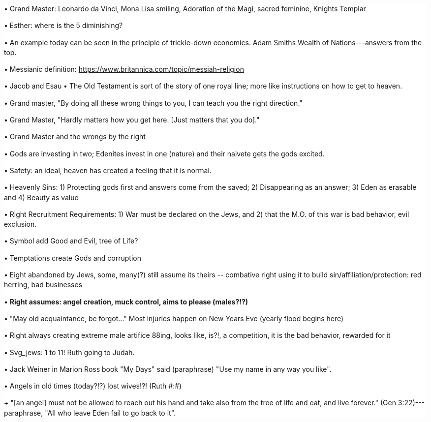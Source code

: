• Grand Master: Leonardo da Vinci, Mona Lisa smiling, Adoration of the
Magi, sacred feminine, Knights Templar

• Esther: where is the 5 diminishing?

• An example today can be seen in the principle of trickle-down
economics. Adam Smiths Wealth of Nations---answers from the top.

• Messianic definition:
<https://www.britannica.com/topic/messiah-religion>

• Jacob and Esau • The Old Testament is sort of the story of one royal
line; more like instructions on how to get to heaven.

• Grand master, "By doing all these wrong things to you, I can teach you
the right direction."

• Grand Master, "Hardly matters how you get here. \[Just matters that
you do\]."

• Grand Master and the wrongs by the right

• Gods are investing in two; Edenites invest in one (nature) and their
naivete gets the gods excited.

• Safety: an ideal, heaven has created a feeling that it is normal.

• Heavenly Sins: 1) Protecting gods first and answers come from the
saved; 2) Disappearing as an answer; 3) Eden as erasable and 4) Beauty
as value

• Right Recruitment Requirements: 1) War must be declared on the Jews,
and 2) that the M.O. of this war is bad behavior, evil exclusion.

• Symbol add Good and Evil, tree of Life?

• Temptations create Gods and corruption

• Eight abandoned by Jews, some, many(?) still assume its theirs --
combative right using it to build sin/affiliation/protection: red
herring, bad businesses

• **Right assumes: angel creation, muck control, aims to please
(males?!?)**

• "May old acquaintance, be forgot..." Most injuries happen on New Years
Eve (yearly flood begins here)

• Right always creating extreme male artifice 88ing, looks like, is?!, a
competition, it is the bad behavior, rewarded for it

• Svg_jews: 1 to 11! Ruth going to Judah.

• Jack Weiner in Marion Ross book "My Days" said (paraphrase) "Use my
name in any way you like".

• Angels in old times (today?!?) lost wives!?! (Ruth #:#)

\+ "\[an angel\] must not be allowed to reach out his hand and take also
from the tree of life and eat, and live forever." (Gen
3:22)---paraphrase, "All who leave Eden fail to go back to it".


[^1]: John 3:16 describes the messiahs well, "\[a\] begotten Son, that